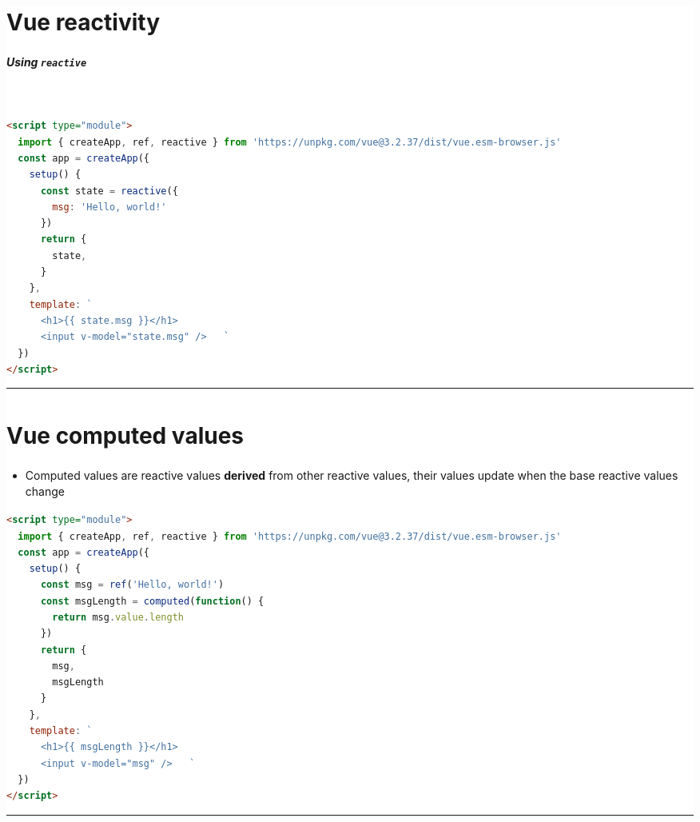 
# Vue reactivity

##### Using `reactive`

<br/>

```html {all|5-7|13-14|all}
<script type="module">
  import { createApp, ref, reactive } from 'https://unpkg.com/vue@3.2.37/dist/vue.esm-browser.js'
  const app = createApp({
    setup() {
      const state = reactive({
        msg: 'Hello, world!'
      })
      return {
        state,
      }
    },
    template: `
      <h1>{{ state.msg }}</h1>
      <input v-model="state.msg" />   `
  })
</script>
```

---

# Vue computed values

* Computed values are reactive values **derived** from other reactive values, their values update when the base reactive
  values change

```html {all|5-7|13-14|all}
<script type="module">
  import { createApp, ref, reactive } from 'https://unpkg.com/vue@3.2.37/dist/vue.esm-browser.js'
  const app = createApp({
    setup() {
      const msg = ref('Hello, world!')
      const msgLength = computed(function() {
        return msg.value.length
      })
      return {
        msg,
        msgLength
      }
    },
    template: `
      <h1>{{ msgLength }}</h1>
      <input v-model="msg" />   `
  })
</script>
```

---